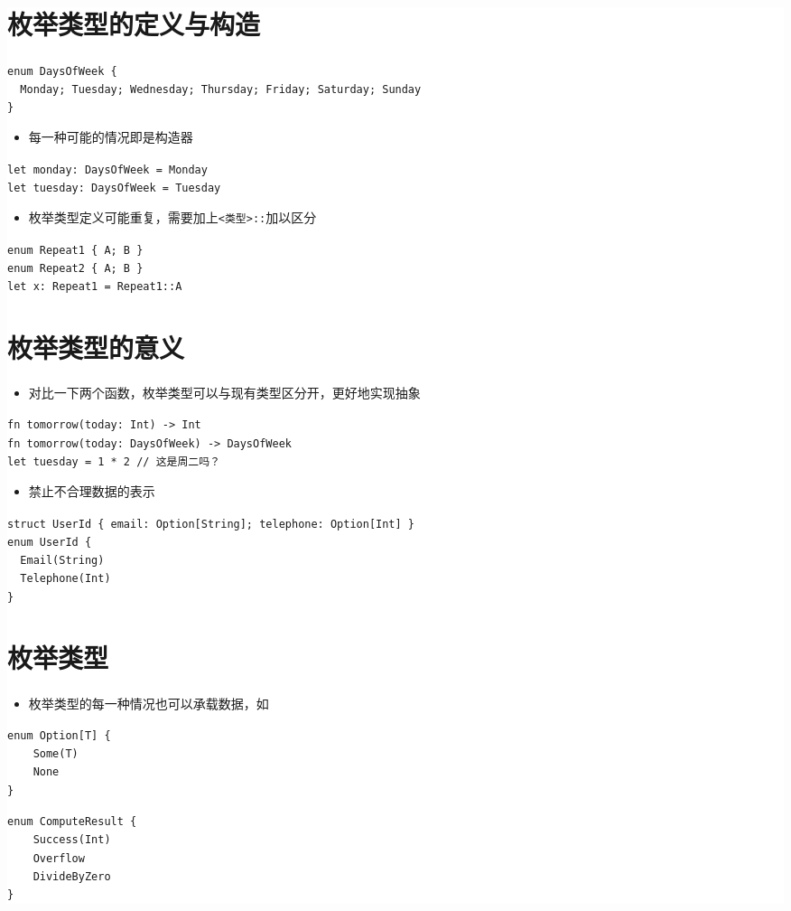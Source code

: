 # 枚举类型的定义与构造

```moonbit
enum DaysOfWeek {
  Monday; Tuesday; Wednesday; Thursday; Friday; Saturday; Sunday
}
```

- 每一种可能的情况即是构造器
```moonbit
let monday: DaysOfWeek = Monday
let tuesday: DaysOfWeek = Tuesday 
```

- 枚举类型定义可能重复，需要加上`<类型>::`加以区分

```moonbit
enum Repeat1 { A; B }
enum Repeat2 { A; B }
let x: Repeat1 = Repeat1::A  
```

# 枚举类型的意义

- 对比一下两个函数，枚举类型可以与现有类型区分开，更好地实现抽象
```moonbit
fn tomorrow(today: Int) -> Int
fn tomorrow(today: DaysOfWeek) -> DaysOfWeek
let tuesday = 1 * 2 // 这是周二吗？
```
- 禁止不合理数据的表示
```moonbit
struct UserId { email: Option[String]; telephone: Option[Int] }
enum UserId {
  Email(String)
  Telephone(Int)
}
```

# 枚举类型

- 枚举类型的每一种情况也可以承载数据，如

```moonbit
enum Option[T] {
    Some(T)
    None
}
```

```moonbit
enum ComputeResult {
    Success(Int)
    Overflow
    DivideByZero
}
```
